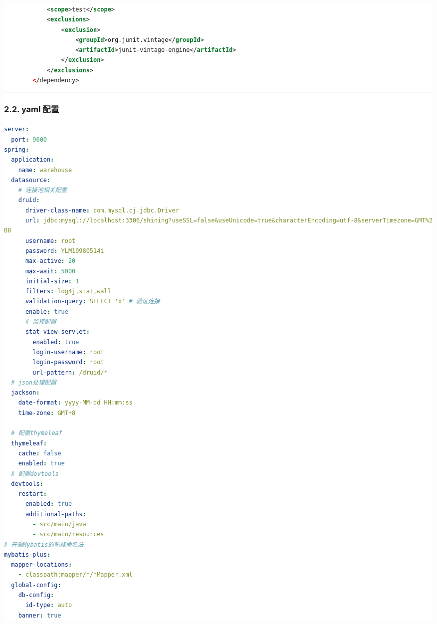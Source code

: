 ```xml
            <scope>test</scope>
            <exclusions>
                <exclusion>
                    <groupId>org.junit.vintage</groupId>
                    <artifactId>junit-vintage-engine</artifactId>
                </exclusion>
            </exclusions>
        </dependency>
```

---

### 2.2. yaml 配置

```yaml
server:
  port: 9000
spring:
  application:
    name: warehouse
  datasource:
    # 连接池相关配置
    druid:
      driver-class-name: com.mysql.cj.jdbc.Driver
      url: jdbc:mysql://localhost:3306/shining?useSSL=false&useUnicode=true&characterEncoding=utf-8&serverTimezone=GMT%2B8
      username: root
      password: YLM19980514i
      max-active: 20
      max-wait: 5000
      initial-size: 1
      filters: log4j,stat,wall
      validation-query: SELECT 'x' # 验证连接
      enable: true
      # 监控配置
      stat-view-servlet:
        enabled: true
        login-username: root
        login-password: root
        url-pattern: /druid/*
  # json处理配置
  jackson:
    date-format: yyyy-MM-dd HH:mm:ss
    time-zone: GMT+8

  # 配置thymeleaf
  thymeleaf:
    cache: false
    enabled: true
  # 配置devtools
  devtools:
    restart:
      enabled: true
      additional-paths:
        - src/main/java
        - src/main/resources
# 开启Mybatis的驼峰命名法
mybatis-plus:
  mapper-locations:
    - classpath:mapper/*/*Mapper.xml
  global-config:
    db-config:
      id-type: auto
    banner: true
```